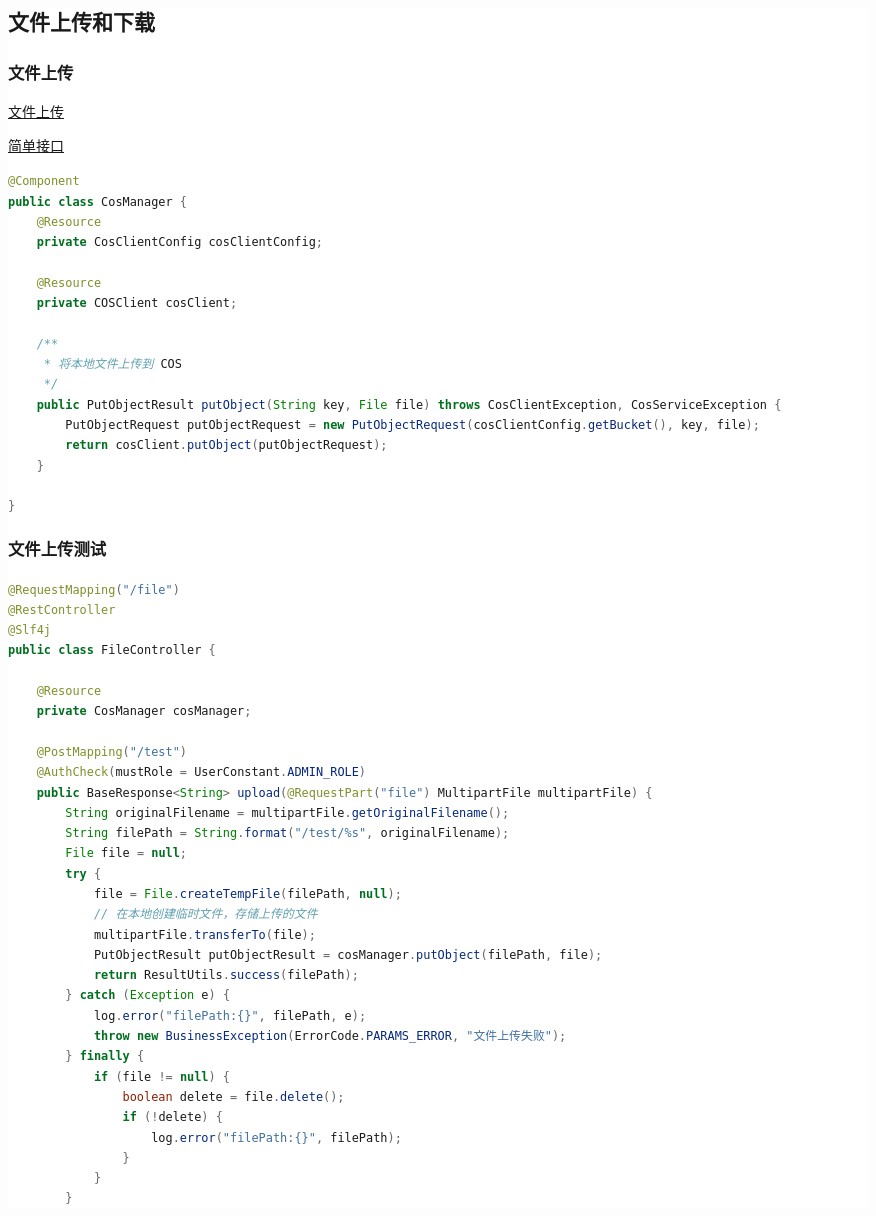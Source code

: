 ## 文件上传和下载

### 文件上传

[文件上传](https://cloud.tencent.com/document/product/436/65935)

[简单接口](https://cloud.tencent.com/document/product/436/65935#f1b2b774-d9cf-4645-8dea-b09a23045503)

```java
@Component
public class CosManager {
    @Resource
    private CosClientConfig cosClientConfig;

    @Resource
    private COSClient cosClient;

    /**
     * 将本地文件上传到 COS
     */
    public PutObjectResult putObject(String key, File file) throws CosClientException, CosServiceException {
        PutObjectRequest putObjectRequest = new PutObjectRequest(cosClientConfig.getBucket(), key, file);
        return cosClient.putObject(putObjectRequest);
    }

}
```

### 文件上传测试

```java
@RequestMapping("/file")
@RestController
@Slf4j
public class FileController {

    @Resource
    private CosManager cosManager;

    @PostMapping("/test")
    @AuthCheck(mustRole = UserConstant.ADMIN_ROLE)
    public BaseResponse<String> upload(@RequestPart("file") MultipartFile multipartFile) {
        String originalFilename = multipartFile.getOriginalFilename();
        String filePath = String.format("/test/%s", originalFilename);
        File file = null;
        try {
            file = File.createTempFile(filePath, null);
            // 在本地创建临时文件，存储上传的文件
            multipartFile.transferTo(file);
            PutObjectResult putObjectResult = cosManager.putObject(filePath, file);
            return ResultUtils.success(filePath);
        } catch (Exception e) {
            log.error("filePath:{}", filePath, e);
            throw new BusinessException(ErrorCode.PARAMS_ERROR, "文件上传失败");
        } finally {
            if (file != null) {
                boolean delete = file.delete();
                if (!delete) {
                    log.error("filePath:{}", filePath);
                }
            }
        }
```